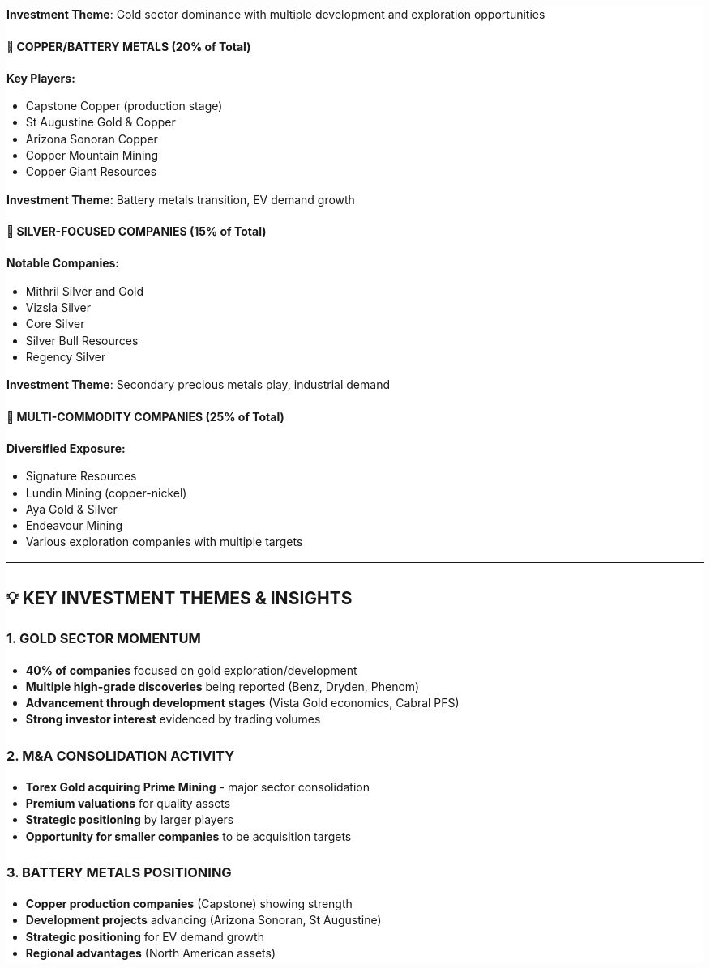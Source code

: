**Investment Theme**: Gold sector dominance with multiple development and exploration opportunities

#### **🔋 COPPER/BATTERY METALS (20% of Total)**
**Key Players:**
- Capstone Copper (production stage)
- St Augustine Gold & Copper
- Arizona Sonoran Copper
- Copper Mountain Mining
- Copper Giant Resources

**Investment Theme**: Battery metals transition, EV demand growth

#### **🥈 SILVER-FOCUSED COMPANIES (15% of Total)**
**Notable Companies:**
- Mithril Silver and Gold
- Vizsla Silver
- Core Silver
- Silver Bull Resources
- Regency Silver

**Investment Theme**: Secondary precious metals play, industrial demand

#### **🔄 MULTI-COMMODITY COMPANIES (25% of Total)**
**Diversified Exposure:**
- Signature Resources
- Lundin Mining (copper-nickel)
- Aya Gold & Silver
- Endeavour Mining
- Various exploration companies with multiple targets

---

## 💡 **KEY INVESTMENT THEMES & INSIGHTS**

### **1. GOLD SECTOR MOMENTUM**
- **40% of companies** focused on gold exploration/development
- **Multiple high-grade discoveries** being reported (Benz, Dryden, Phenom)
- **Advancement through development stages** (Vista Gold economics, Cabral PFS)
- **Strong investor interest** evidenced by trading volumes

### **2. M&A CONSOLIDATION ACTIVITY**
- **Torex Gold acquiring Prime Mining** - major sector consolidation
- **Premium valuations** for quality assets
- **Strategic positioning** by larger players
- **Opportunity for smaller companies** to be acquisition targets

### **3. BATTERY METALS POSITIONING**
- **Copper production companies** (Capstone) showing strength
- **Development projects** advancing (Arizona Sonoran, St Augustine)
- **Strategic positioning** for EV demand growth
- **Regional advantages** (North American assets)
